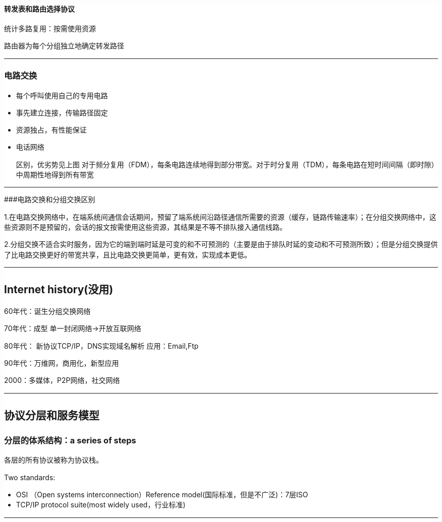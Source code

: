 #### 转发表和路由选择协议

统计多路复用：按需使用资源

路由器为每个分组独立地确定转发路径

---

### 电路交换

- 每个呼叫使用自己的专用电路

- 事先建立连接，传输路径固定

- 资源独占，有性能保证

- 电话网络

  区别，优劣势见上图
  对于频分复用（FDM），每条电路连续地得到部分带宽。对于时分复用（TDM），每条电路在短时间间隔（即时隙）中周期性地得到所有带宽

---
###电路交换和分组交换区别

1.在电路交换网络中，在端系统间通信会话期间，预留了端系统间沿路径通信所需要的资源（缓存，链路传输速率）；在分组交换网络中，这些资源则不是预留的，会话的报文按需使用这些资源，其结果是不等不排队接入通信线路。

2.分组交换不适合实时服务，因为它的端到端时延是可变的和不可预测的（主要是由于排队时延的变动和不可预测所致）；但是分组交换提供了比电路交换更好的带宽共享，且比电路交换更简单，更有效，实现成本更低。




---



## Internet history(没用)

60年代：诞生分组交换网络

70年代：成型 单一封闭网络->开放互联网络

80年代： 新协议TCP/IP，DNS实现域名解析 应用：Email,Ftp

90年代：万维网，商用化，新型应用

2000：多媒体，P2P网络，社交网络

---

## 协议分层和服务模型

### 分层的体系结构：a series of steps

各层的所有协议被称为协议栈。

Two standards:

- OSI （Open systems interconnection）Reference model(国际标准，但是不广泛)：7层ISO
- TCP/IP protocol suite(most widely used，行业标准)

---